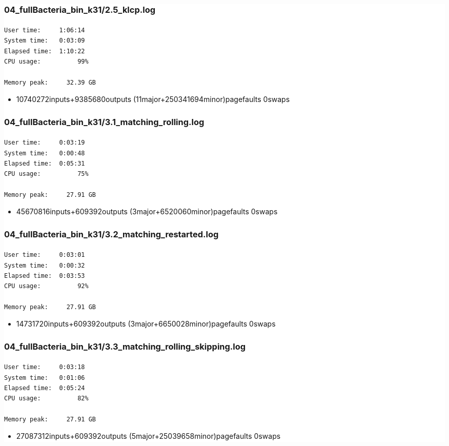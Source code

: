 
### 04_fullBacteria_bin_k31/2.5_klcp.log

```
User time:     1:06:14
System time:   0:03:09
Elapsed time:  1:10:22
CPU usage:          99%

Memory peak:     32.39 GB
```

* 10740272inputs+9385680outputs (11major+250341694minor)pagefaults 0swaps


### 04_fullBacteria_bin_k31/3.1_matching_rolling.log

```
User time:     0:03:19
System time:   0:00:48
Elapsed time:  0:05:31
CPU usage:          75%

Memory peak:     27.91 GB
```

* 45670816inputs+609392outputs (3major+6520060minor)pagefaults 0swaps


### 04_fullBacteria_bin_k31/3.2_matching_restarted.log

```
User time:     0:03:01
System time:   0:00:32
Elapsed time:  0:03:53
CPU usage:          92%

Memory peak:     27.91 GB
```

* 14731720inputs+609392outputs (3major+6650028minor)pagefaults 0swaps


### 04_fullBacteria_bin_k31/3.3_matching_rolling_skipping.log

```
User time:     0:03:18
System time:   0:01:06
Elapsed time:  0:05:24
CPU usage:          82%

Memory peak:     27.91 GB
```

* 27087312inputs+609392outputs (5major+25039658minor)pagefaults 0swaps
